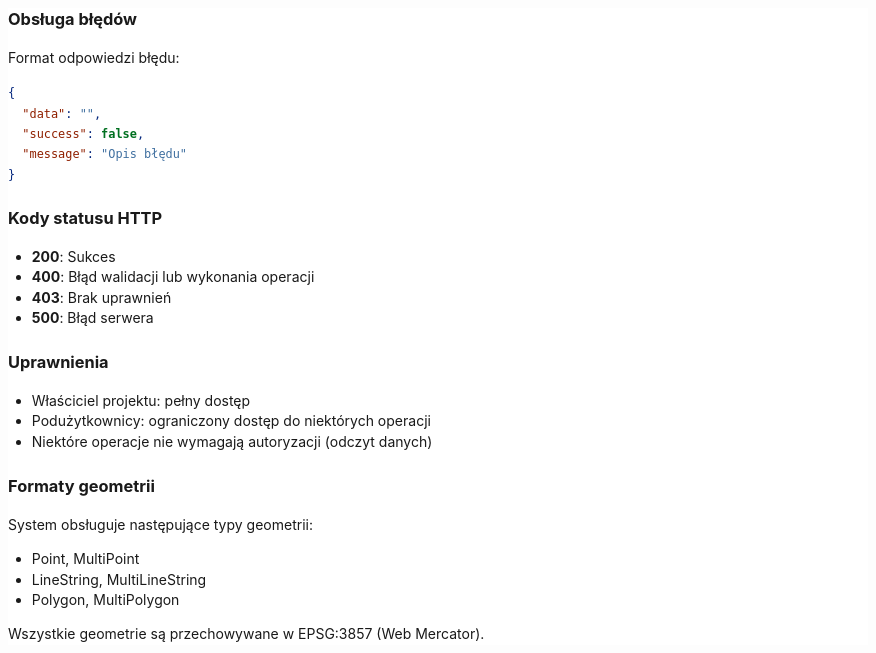 ### Obsługa błędów

Format odpowiedzi błędu:

```json
{
  "data": "",
  "success": false,
  "message": "Opis błędu"
}
```

### Kody statusu HTTP

- **200**: Sukces
- **400**: Błąd walidacji lub wykonania operacji
- **403**: Brak uprawnień
- **500**: Błąd serwera

### Uprawnienia

- Właściciel projektu: pełny dostęp
- Podużytkownicy: ograniczony dostęp do niektórych operacji
- Niektóre operacje nie wymagają autoryzacji (odczyt danych)

### Formaty geometrii

System obsługuje następujące typy geometrii:
- Point, MultiPoint
- LineString, MultiLineString
- Polygon, MultiPolygon

Wszystkie geometrie są przechowywane w EPSG:3857 (Web Mercator).